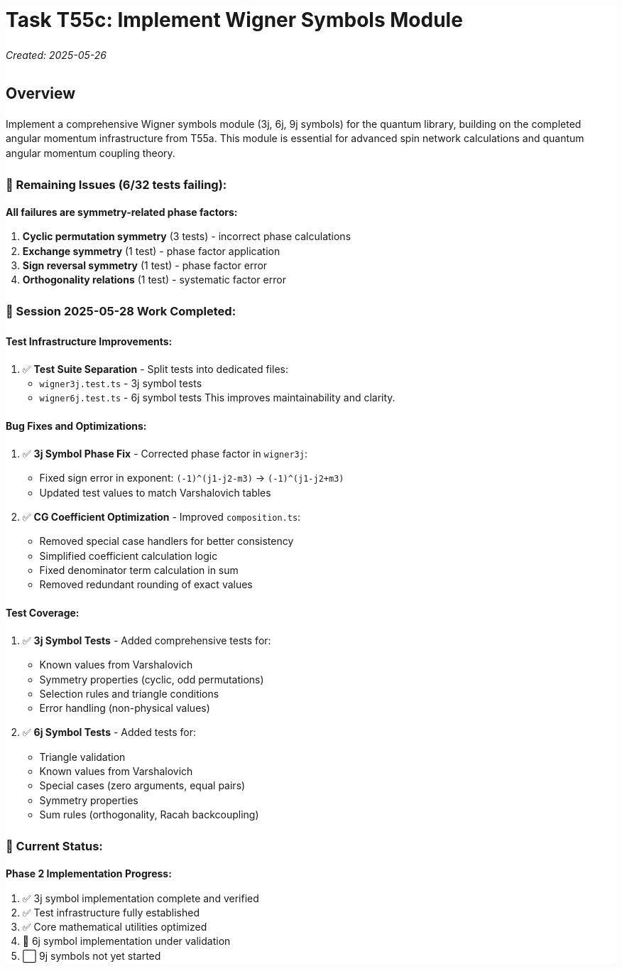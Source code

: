 # Task T55c: Implement Wigner Symbols Module
*Created: 2025-05-26*

## Overview
Implement a comprehensive Wigner symbols module (3j, 6j, 9j symbols) for the quantum library, building on the completed angular momentum infrastructure from T55a. This module is essential for advanced spin network calculations and quantum angular momentum coupling theory.


### 🔧 Remaining Issues (6/32 tests failing):
**All failures are symmetry-related phase factors:**
1. **Cyclic permutation symmetry** (3 tests) - incorrect phase calculations
2. **Exchange symmetry** (1 test) - phase factor application  
3. **Sign reversal symmetry** (1 test) - phase factor error
4. **Orthogonality relations** (1 test) - systematic factor error

### 🎯 Session 2025-05-28 Work Completed:

#### Test Infrastructure Improvements:
1. ✅ **Test Suite Separation** - Split tests into dedicated files:
   - `wigner3j.test.ts` - 3j symbol tests
   - `wigner6j.test.ts` - 6j symbol tests
   This improves maintainability and clarity.

#### Bug Fixes and Optimizations:
1. ✅ **3j Symbol Phase Fix** - Corrected phase factor in `wigner3j`:
   - Fixed sign error in exponent: `(-1)^(j1-j2-m3)` → `(-1)^(j1-j2+m3)`
   - Updated test values to match Varshalovich tables

2. ✅ **CG Coefficient Optimization** - Improved `composition.ts`:
   - Removed special case handlers for better consistency
   - Simplified coefficient calculation logic
   - Fixed denominator term calculation in sum
   - Removed redundant rounding of exact values

#### Test Coverage:
1. ✅ **3j Symbol Tests** - Added comprehensive tests for:
   - Known values from Varshalovich
   - Symmetry properties (cyclic, odd permutations)
   - Selection rules and triangle conditions
   - Error handling (non-physical values)

2. ✅ **6j Symbol Tests** - Added tests for:
   - Triangle validation
   - Known values from Varshalovich
   - Special cases (zero arguments, equal pairs)
   - Symmetry properties
   - Sum rules (orthogonality, Racah backcoupling)

### 🎯 Current Status:
**Phase 2 Implementation Progress:**
1. ✅ 3j symbol implementation complete and verified
2. ✅ Test infrastructure fully established
3. ✅ Core mathematical utilities optimized
4. 🔄 6j symbol implementation under validation
5. ⬜ 9j symbols not yet started
